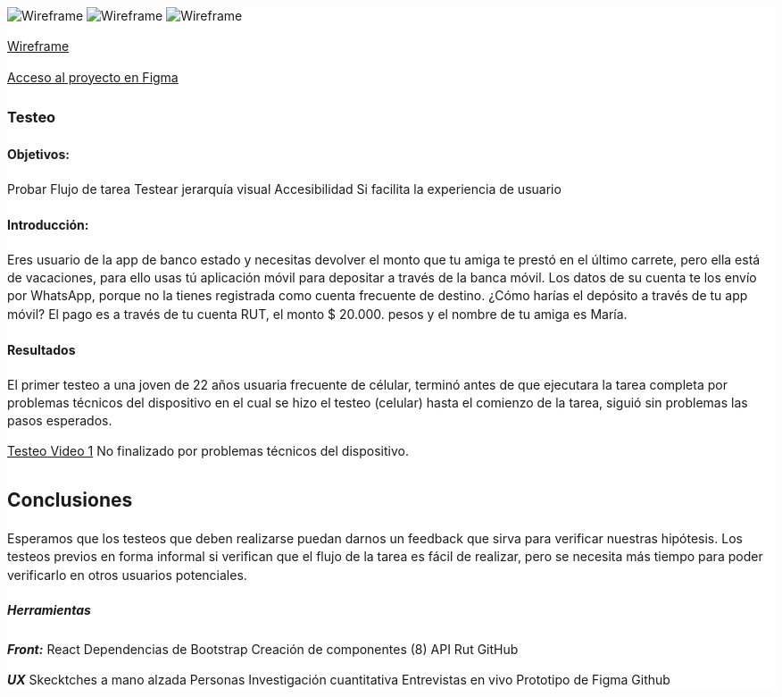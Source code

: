 ![Wireframe](http://i68.tinypic.com/2ducwow.png)
![Wireframe](http://i67.tinypic.com/r8ilv5.png)
![Wireframe](http://i63.tinypic.com/be7p8j.jpg)

[Wireframe](https://www.figma.com/proto/gncudFk7eiSc5dnY5wZBj6rS/Banco-Estado?scaling=contain&node-id=3%3A1)

[Acceso al proyecto en Figma](https://www.figma.com/file/gncudFk7eiSc5dnY5wZBj6rS/Banco-Estado)

### Testeo

#### Objetivos:
Probar Flujo de tarea
Testear jerarquía visual
Accesibilidad
Si facilita la experiencia de usuario

#### Introducción:
Eres usuario de la app de banco estado y necesitas devolver el monto que tu amiga te prestó en el último carrete, pero ella está de vacaciones, para ello usas tú aplicación móvil para depositar a través de la banca móvil. Los datos de su cuenta te los envío por WhatsApp, porque no la tienes registrada como cuenta frecuente de destino. ¿Cómo harías el depósito a través de tu app móvil?
El pago es a través de tu cuenta RUT,  el monto $ 20.000. pesos y el nombre de tu amiga es María. 


#### Resultados
El primer testeo a una joven de 22 años usuaria frecuente de célular, terminó antes de que ejecutara la tarea completa por problemas técnicos del dispositivo en el cual se hizo el testeo (celular) hasta el comienzo de la tarea, siguió sin problemas las pasos esperados. 


[Testeo Video 1](https://drive.google.com/file/d/1AevmMTl0M5_3RJShUtyvf6ZxzMW_cKph/view?usp=sharing)
No finalizado por problemas técnicos del dispositivo.

## Conclusiones
Esperamos que los testeos que deben realizarse puedan darnos un feedback que sirva para verificar nuestras hipótesis. Los testeos previos en forma informal si verifican que el flujo de la tarea es fácil de realizar, pero se necesita más tiempo para poder verificarlo en otros usuarios potenciales.


##### Herramientas
***Front:***
React
Dependencias de Bootstrap
Creación de componentes (8)
API Rut
GitHub

***UX***
Skecktches a mano alzada
Personas
Investigación cuantitativa
Entrevistas en vivo
Prototipo de Figma
Github




